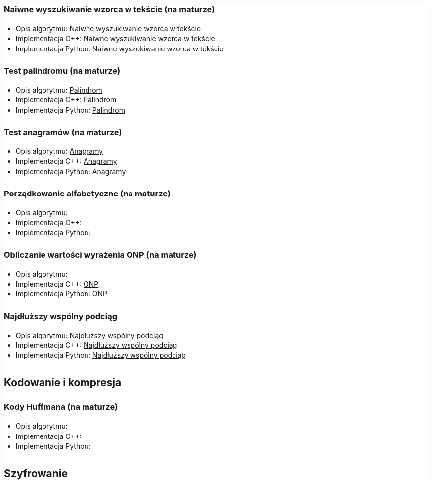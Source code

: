 ### Naiwne wyszukiwanie wzorca w tekście (na maturze)

* Opis algorytmu: [Naiwne wyszukiwanie wzorca w tekście](tekstowe/naiwne-wyszukiwanie-wzorca-w-tekscie.md)
* Implementacja C++: [Naiwne wyszukiwanie wzorca w tekście](../programowanie/c++/algorytmy/tekstowe/naiwne-wyszukiwanie-wzorca-w-tekscie.md)
* Implementacja Python: [Naiwne wyszukiwanie wzorca w tekście](../programowanie/python/algorytmy/tekstowe/naiwne-wyszukiwanie-wzorca-w-tekscie.md)

### Test palindromu (na maturze)

* Opis algorytmu: [Palindrom](tekstowe/palindrom.md)
* Implementacja C++: [Palindrom](../programowanie/c++/algorytmy/tekstowe/palindrom.md)
* Implementacja Python: [Palindrom](../programowanie/python/algorytmy/tekstowe/palindrom.md)

### Test anagramów (na maturze)

* Opis algorytmu: [Anagramy](tekstowe/anagramy.md)
* Implementacja C++: [Anagramy](../programowanie/c++/algorytmy/tekstowe/anagramy.md)
* Implementacja Python: [Anagramy](../programowanie/python/algorytmy/tekstowe/anagramy.md)

### Porządkowanie alfabetyczne (na maturze)

* Opis algorytmu: 
* Implementacja C++: 
* Implementacja Python: 

### Obliczanie wartości wyrażenia ONP (na maturze)

* Opis algorytmu: 
* Implementacja C++: [ONP](../programowanie/c++/algorytmy/tekstowe/onp.md)
* Implementacja Python: [ONP](../programowanie/python/algorytmy/tekstowe/onp.md)

### Najdłuższy wspólny podciąg

* Opis algorytmu: [Najdłuższy wspólny podciąg](tekstowe/najdluzszy-wspolny-podciag.md)
* Implementacja C++: [Najdłuższy wspólny podciąg](../programowanie/c++/algorytmy/tekstowe/najdluzszy-wspolny-podciag.md)
* Implementacja Python: [Najdłuższy wspólny podciąg](../programowanie/python/algorytmy/tekstowe/najdluzszy-wspolny-podciag.md)

## Kodowanie i kompresja

### Kody Huffmana (na maturze)

* Opis algorytmu: 
* Implementacja C++: 
* Implementacja Python:

## Szyfrowanie
